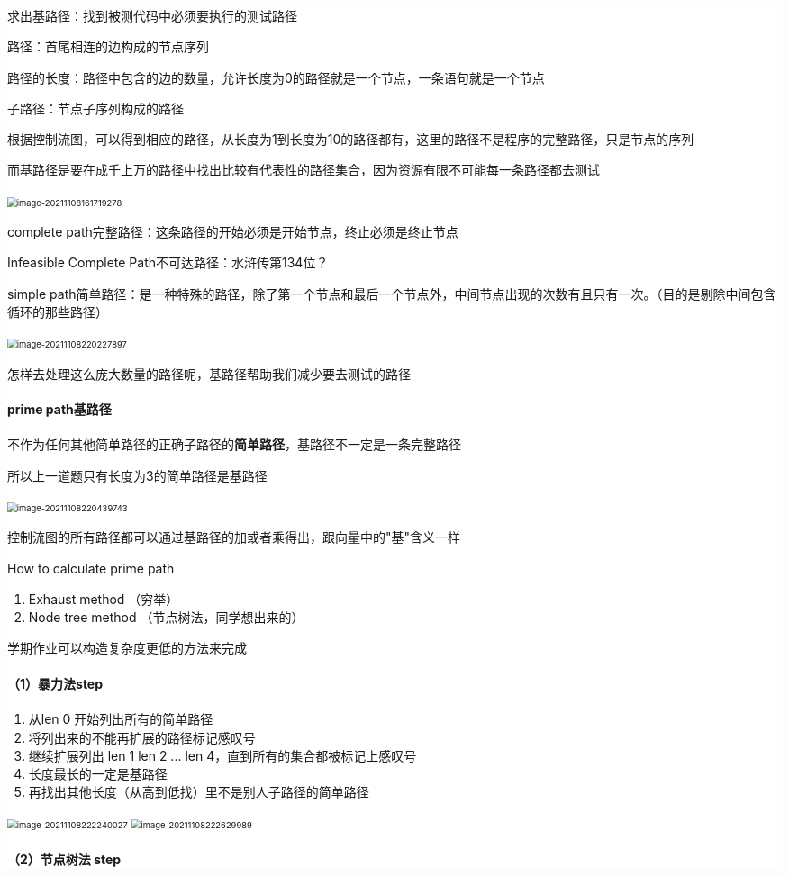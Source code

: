 

求出基路径：找到被测代码中必须要执行的测试路径

路径：首尾相连的边构成的节点序列

路径的长度：路径中包含的边的数量，允许长度为0的路径就是一个节点，一条语句就是一个节点

子路径：节点子序列构成的路径



根据控制流图，可以得到相应的路径，从长度为1到长度为10的路径都有，这里的路径不是程序的完整路径，只是节点的序列

而基路径是要在成千上万的路径中找出比较有代表性的路径集合，因为资源有限不可能每一条路径都去测试

<img src="C:\Users\lenovo\AppData\Roaming\Typora\typora-user-images\image-20211108161719278.png" alt="image-20211108161719278" style="zoom:67%;" />

complete path完整路径：这条路径的开始必须是开始节点，终止必须是终止节点

Infeasible Complete Path不可达路径：水浒传第134位？

simple path简单路径：是一种特殊的路径，除了第一个节点和最后一个节点外，中间节点出现的次数有且只有一次。（目的是剔除中间包含循环的那些路径）

<img src="https://caiyiimg.oss-cn-shanghai.aliyuncs.com/typora/20211108220233.png" alt="image-20211108220227897" style="zoom:67%;" />

怎样去处理这么庞大数量的路径呢，基路径帮助我们减少要去测试的路径



#### **prime path基路径**

不作为任何其他简单路径的正确子路径的**简单路径**，基路径不一定是一条完整路径

所以上一道题只有长度为3的简单路径是基路径

<img src="https://caiyiimg.oss-cn-shanghai.aliyuncs.com/typora/20211108220446.png" alt="image-20211108220439743" style="zoom:67%;" />

控制流图的所有路径都可以通过基路径的加或者乘得出，跟向量中的"基"含义一样

How to calculate prime path
1. Exhaust method （穷举）
2. Node tree method （节点树法，同学想出来的）

学期作业可以构造复杂度更低的方法来完成



#### （1）暴力法step

1. 从len 0 开始列出所有的简单路径
2. 将列出来的不能再扩展的路径标记感叹号
3. 继续扩展列出 len 1 len 2 ... len 4，直到所有的集合都被标记上感叹号
4. 长度最长的一定是基路径
5. 再找出其他长度（从高到低找）里不是别人子路径的简单路径

<img src="https://caiyiimg.oss-cn-shanghai.aliyuncs.com/typora/20211108222245.png" alt="image-20211108222240027" style="zoom:67%;" />

<img src="https://caiyiimg.oss-cn-shanghai.aliyuncs.com/typora/20211108222635.png" alt="image-20211108222629989" style="zoom:67%;" />

#### （2）节点树法 step
